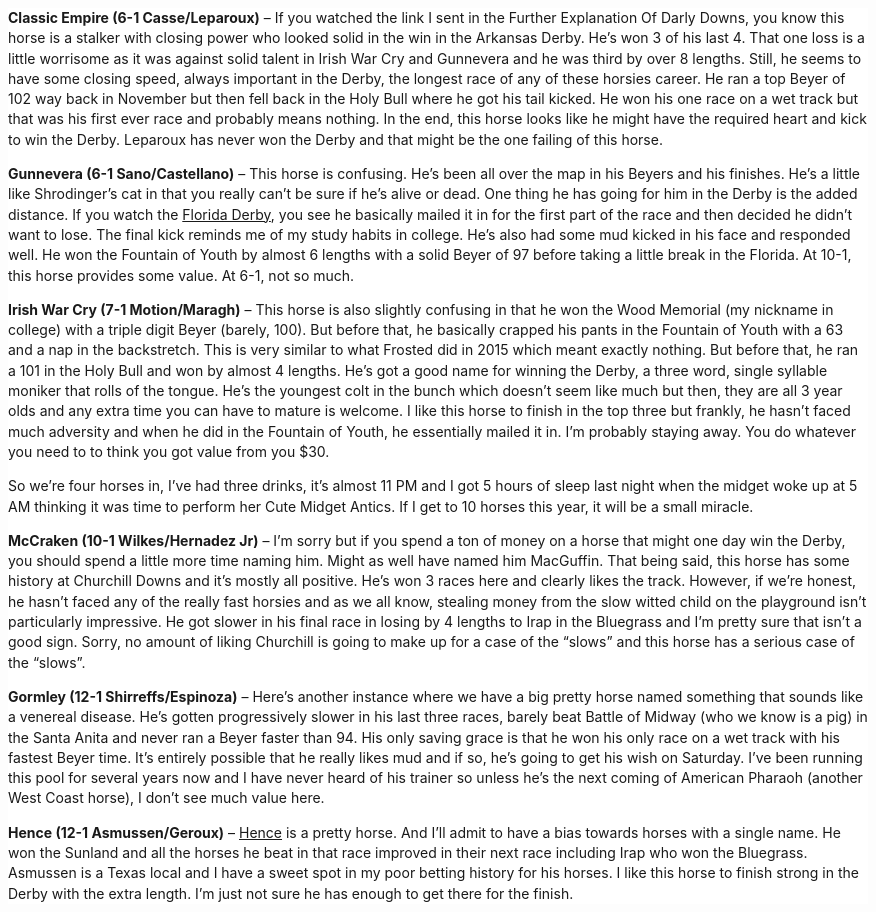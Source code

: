 **Classic Empire (6-1 Casse/Leparoux)** – If you watched the link I sent in the Further Explanation Of Darly Downs, you know this horse is a stalker with closing power who looked solid in the win in the Arkansas Derby. He’s won 3 of his last 4. That one loss is a little worrisome as it was against solid talent in Irish War Cry and Gunnevera and he was third by over 8 lengths. Still, he seems to have some closing speed, always important in the Derby, the longest race of any of these horsies career. He ran a top Beyer of 102 way back in November but then fell back in the Holy Bull where he got his tail kicked. He won his one race on a wet track but that was his first ever race and probably means nothing. In the end, this horse looks like he might have the required heart and kick to win the Derby. Leparoux has never won the Derby and that might be the one failing of this horse.

**Gunnevera (6-1 Sano/Castellano)** – This horse is confusing. He’s been all over the map in his Beyers and his finishes. He’s a little like Shrodinger’s cat in that you really can’t be sure if he’s alive or dead. One thing he has going for him in the Derby is the added distance. If you watch the [Florida Derby](https://www.youtube.com/watch?v=O0Wydt1VPr0), you see he basically mailed it in for the first part of the race and then decided he didn’t want to lose. The final kick reminds me of my study habits in college. He’s also had some mud kicked in his face and responded well. He won the Fountain of Youth by almost 6 lengths with a solid Beyer of 97 before taking a little break in the Florida. At 10-1, this horse provides some value. At 6-1, not so much.

**Irish War Cry (7-1 Motion/Maragh)** – This horse is also slightly confusing in that he won the Wood Memorial (my nickname in college) with a triple digit Beyer (barely, 100). But before that, he basically crapped his pants in the Fountain of Youth with a 63 and a nap in the backstretch. This is very similar to what Frosted did in 2015 which meant exactly nothing. But before that, he ran a 101 in the Holy Bull and won by almost 4 lengths. He’s got a good name for winning the Derby, a three word, single syllable moniker that rolls of the tongue. He’s the youngest colt in the bunch which doesn’t seem like much but then, they are all 3 year olds and any extra time you can have to mature is welcome. I like this horse to finish in the top three but frankly, he hasn’t faced much adversity and when he did in the Fountain of Youth, he essentially mailed it in. I’m probably staying away. You do whatever you need to to think you got value from you $30.

So we’re four horses in, I’ve had three drinks, it’s almost 11 PM and I got 5 hours of sleep last night when the midget woke up at 5 AM thinking it was time to perform her Cute Midget Antics. If I get to 10 horses this year, it will be a small miracle.

**McCraken (10-1 Wilkes/Hernadez Jr)** – I’m sorry but if you spend a ton of money on a horse that might one day win the Derby, you should spend a little more time naming him. Might as well have named him MacGuffin. That being said, this horse has some history at Churchill Downs and it’s mostly all positive. He’s won 3 races here and clearly likes the track. However, if we’re honest, he hasn’t faced any of the really fast horsies and as we all know, stealing money from the slow witted child on the playground isn’t particularly impressive. He got slower in his final race in losing by 4 lengths to Irap in the Bluegrass and I’m pretty sure that isn’t a good sign. Sorry, no amount of liking Churchill is going to make up for a case of the “slows” and this horse has a serious case of the “slows”.

**Gormley (12-1 Shirreffs/Espinoza)** – Here’s another instance where we have a big pretty horse named something that sounds like a venereal disease. He’s gotten progressively slower in his last three races, barely beat Battle of Midway (who we know is a pig) in the Santa Anita and never ran a Beyer faster than 94. His only saving grace is that he won his only race on a wet track with his fastest Beyer time. It’s entirely possible that he really likes mud and if so, he’s going to get his wish on Saturday. I’ve been running this pool for several years now and I have never heard of his trainer so unless he’s the next coming of American Pharaoh (another West Coast horse), I don’t see much value here.

**Hence (12-1 Asmussen/Geroux)** – [Hence](https://www.kentuckyderby.com/horses/hence) is a pretty horse. And I’ll admit to have a bias towards horses with a single name. He won the Sunland and all the horses he beat in that race improved in their next race including Irap who won the Bluegrass. Asmussen is a Texas local and I have a sweet spot in my poor betting history for his horses. I like this horse to finish strong in the Derby with the extra length. I’m just not sure he has enough to get there for the finish.
